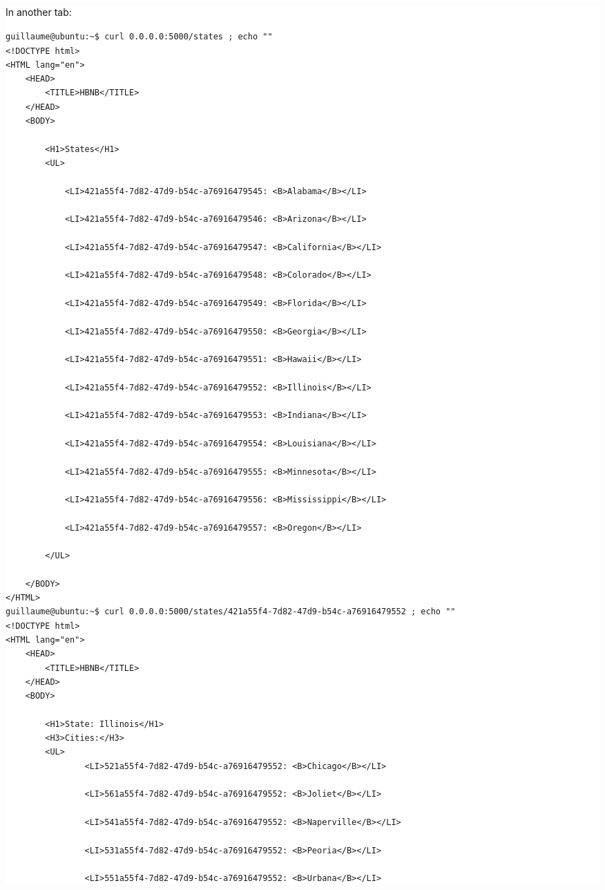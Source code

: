 In another tab:


```
guillaume@ubuntu:~$ curl 0.0.0.0:5000/states ; echo ""
<!DOCTYPE html>
<HTML lang="en">
    <HEAD>
        <TITLE>HBNB</TITLE>
    </HEAD>
    <BODY>

        <H1>States</H1>
        <UL>

            <LI>421a55f4-7d82-47d9-b54c-a76916479545: <B>Alabama</B></LI>

            <LI>421a55f4-7d82-47d9-b54c-a76916479546: <B>Arizona</B></LI>

            <LI>421a55f4-7d82-47d9-b54c-a76916479547: <B>California</B></LI>

            <LI>421a55f4-7d82-47d9-b54c-a76916479548: <B>Colorado</B></LI>

            <LI>421a55f4-7d82-47d9-b54c-a76916479549: <B>Florida</B></LI>

            <LI>421a55f4-7d82-47d9-b54c-a76916479550: <B>Georgia</B></LI>

            <LI>421a55f4-7d82-47d9-b54c-a76916479551: <B>Hawaii</B></LI>

            <LI>421a55f4-7d82-47d9-b54c-a76916479552: <B>Illinois</B></LI>

            <LI>421a55f4-7d82-47d9-b54c-a76916479553: <B>Indiana</B></LI>

            <LI>421a55f4-7d82-47d9-b54c-a76916479554: <B>Louisiana</B></LI>

            <LI>421a55f4-7d82-47d9-b54c-a76916479555: <B>Minnesota</B></LI>

            <LI>421a55f4-7d82-47d9-b54c-a76916479556: <B>Mississippi</B></LI>

            <LI>421a55f4-7d82-47d9-b54c-a76916479557: <B>Oregon</B></LI>

        </UL>

    </BODY>
</HTML>
guillaume@ubuntu:~$ curl 0.0.0.0:5000/states/421a55f4-7d82-47d9-b54c-a76916479552 ; echo ""
<!DOCTYPE html>
<HTML lang="en">
    <HEAD>
        <TITLE>HBNB</TITLE>
    </HEAD>
    <BODY>

        <H1>State: Illinois</H1>
        <H3>Cities:</H3>
        <UL>
                <LI>521a55f4-7d82-47d9-b54c-a76916479552: <B>Chicago</B></LI>

                <LI>561a55f4-7d82-47d9-b54c-a76916479552: <B>Joliet</B></LI>

                <LI>541a55f4-7d82-47d9-b54c-a76916479552: <B>Naperville</B></LI>

                <LI>531a55f4-7d82-47d9-b54c-a76916479552: <B>Peoria</B></LI>

                <LI>551a55f4-7d82-47d9-b54c-a76916479552: <B>Urbana</B></LI>
```